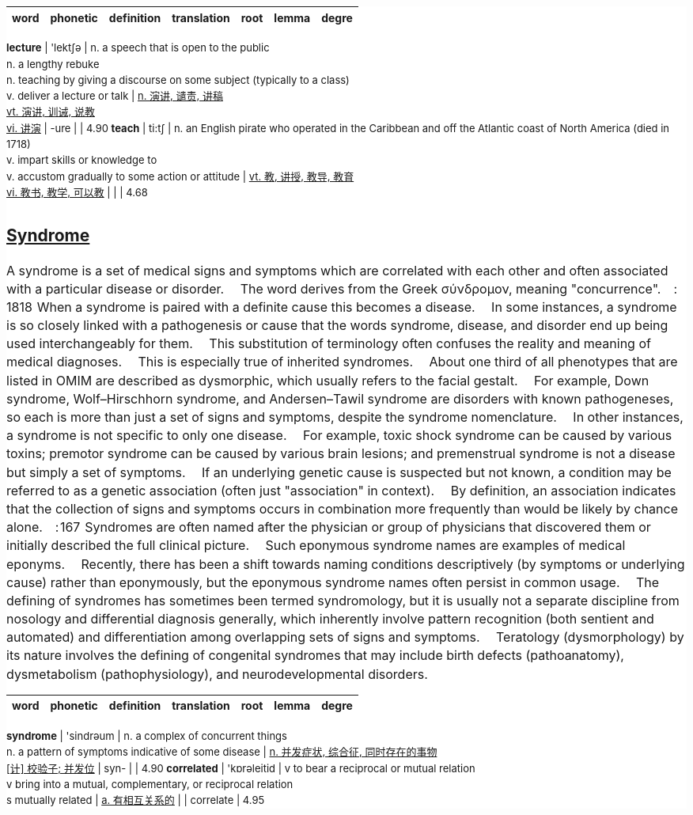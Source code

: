 word | phonetic | definition | translation | root | lemma | degre
---- | ---- | ---- | ---- | ---- | ---- | ----
<font size=2>
<b>lecture</b> | 'lektʃә | n. a speech that is open to the public<br>n. a lengthy rebuke<br>n. teaching by giving a discourse on some subject (typically to a class)<br>v. deliver a lecture or talk | <a href=https://en.wikipedia.org/wiki/lecture>n. 演讲, 谴责, 讲稿<br>vt. 演讲, 训诫, 说教<br>vi. 讲演</a> | -ure |  | 4.90
<b>teach</b> | ti:tʃ | n. an English pirate who operated in the Caribbean and off the Atlantic coast of North America (died in 1718)<br>v. impart skills or knowledge to<br>v. accustom gradually to some action or attitude | <a href=https://en.wikipedia.org/wiki/teach>vt. 教, 讲授, 教导, 教育<br>vi. 教书, 教学, 可以教</a> |  |  | 4.68
</font>
<br>



## <a href=https://en.wikipedia.org/wiki/Syndrome>Syndrome</a> 
<font size=3>
A syndrome is a set of medical signs and symptoms which are correlated with each other and often associated with a particular disease or disorder. 　The word derives from the Greek σύνδρομον, meaning "concurrence".　: 1818  When a syndrome is paired with a definite cause this becomes a disease. 　In some instances, a syndrome is so closely linked with a pathogenesis or cause that the words syndrome, disease, and disorder end up being used interchangeably for them. 　This substitution of terminology often confuses the reality and meaning of medical diagnoses. 　This is especially true of inherited syndromes. 　About one third of all phenotypes that are listed in OMIM are described as dysmorphic, which usually refers to the facial gestalt. 　For example, Down syndrome, Wolf–Hirschhorn syndrome, and Andersen–Tawil syndrome are disorders with known pathogeneses, so each is more than just a set of signs and symptoms, despite the syndrome nomenclature. 　In other instances, a syndrome is not specific to only one disease. 　For example, toxic shock syndrome can be caused by various toxins; premotor syndrome can be caused by various brain lesions; and premenstrual syndrome is not a disease but simply a set of symptoms. 　If an underlying genetic cause is suspected but not known, a condition may be referred to as a genetic association (often just "association" in context). 　By definition, an association indicates that the collection of signs and symptoms occurs in combination more frequently than would be likely by chance alone.　: 167  Syndromes are often named after the physician or group of physicians that discovered them or initially described the full clinical picture. 　Such eponymous syndrome names are examples of medical eponyms. 　Recently, there has been a shift towards naming conditions descriptively (by symptoms or underlying cause) rather than eponymously, but the eponymous syndrome names often persist in common usage. 　The defining of syndromes has sometimes been termed syndromology, but it is usually not a separate discipline from nosology and differential diagnosis generally, which inherently involve pattern recognition (both sentient and automated) and differentiation among overlapping sets of signs and symptoms. 　Teratology (dysmorphology) by its nature involves the defining of congenital syndromes that may include birth defects (pathoanatomy), dysmetabolism (pathophysiology), and neurodevelopmental disorders.
</font>

word | phonetic | definition | translation | root | lemma | degre
---- | ---- | ---- | ---- | ---- | ---- | ----
<font size=2>
<b>syndrome</b> | 'sindrәum | n. a complex of concurrent things<br>n. a pattern of symptoms indicative of some disease | <a href=https://en.wikipedia.org/wiki/syndrome>n. 并发症状, 综合征, 同时存在的事物<br>[计] 校验子; 并发位</a> | syn- |  | 4.90
<b>correlated</b> | 'kɒrәleitid | v to bear a reciprocal or mutual relation<br>v bring into a mutual, complementary, or reciprocal relation<br>s mutually related | <a href=https://en.wikipedia.org/wiki/correlated>a. 有相互关系的</a> |  | correlate | 4.95
</font>
<br>
